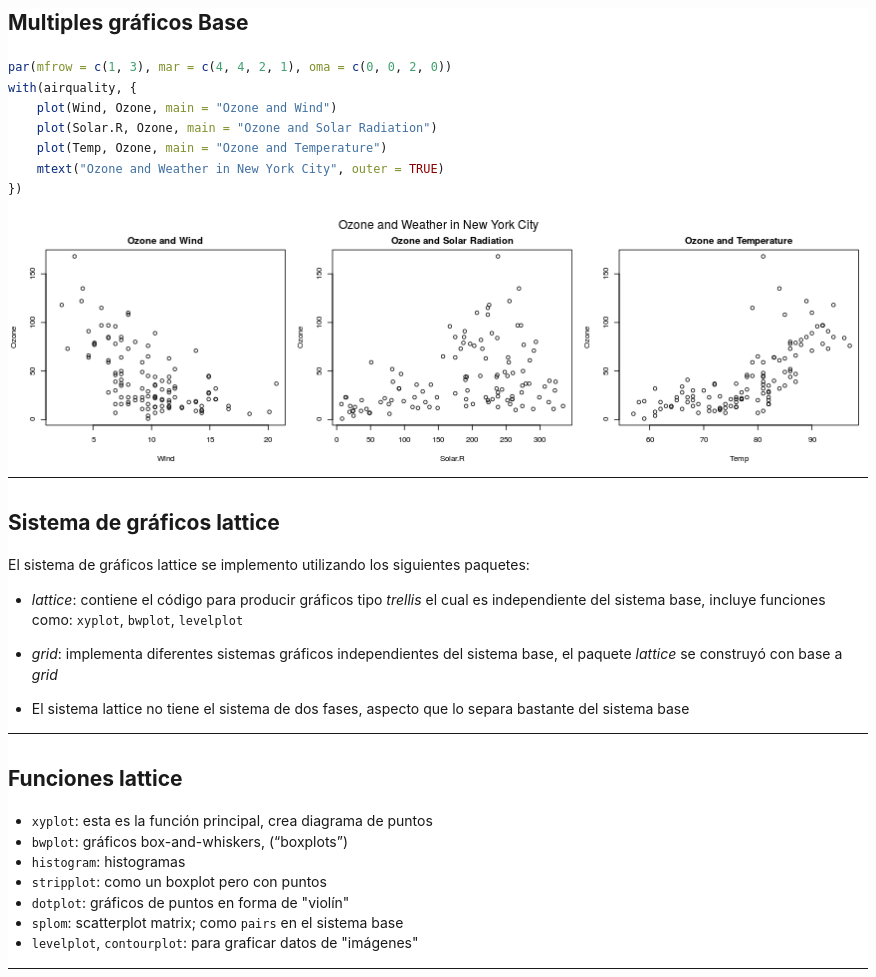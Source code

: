
## Multiples gráficos Base 


```r
par(mfrow = c(1, 3), mar = c(4, 4, 2, 1), oma = c(0, 0, 2, 0))
with(airquality, {
	plot(Wind, Ozone, main = "Ozone and Wind")
	plot(Solar.R, Ozone, main = "Ozone and Solar Radiation")
	plot(Temp, Ozone, main = "Ozone and Temperature")
	mtext("Ozone and Weather in New York City", outer = TRUE)
})
```

<img src="figure/unnamed-chunk-20-1.png" title="plot of chunk unnamed-chunk-20" alt="plot of chunk unnamed-chunk-20" style="display: block; margin: auto;" />

---

## Sistema de gráficos lattice 

El sistema de gráficos lattice se implemento utilizando los siguientes paquetes:

- *lattice*: contiene el código para producir gráficos tipo _trellis_ el cual es independiente del sistema base, incluye funciones como: `xyplot`, `bwplot`, `levelplot`

- *grid*: implementa diferentes sistemas gráficos independientes del sistema base, el paquete *lattice* se construyó con base a *grid*

- El sistema lattice no tiene el sistema de dos fases, aspecto que lo separa bastante del sistema base 

---

## Funciones lattice

- `xyplot`: esta es la función principal, crea diagrama de puntos 
- `bwplot`: gráficos box-and-whiskers, (“boxplots”)
- `histogram`: histogramas
- `stripplot`: como un boxplot pero con puntos 
- `dotplot`: gráficos de puntos en forma de "violín"
- `splom`: scatterplot matrix; como `pairs` en el sistema base
- `levelplot`, `contourplot`: para graficar datos de "imágenes"

---